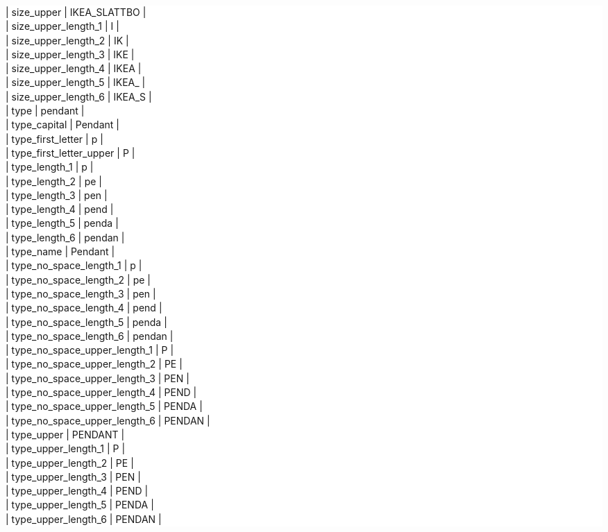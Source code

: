 | size_upper | IKEA_SLATTBO |  
| size_upper_length_1 | I |  
| size_upper_length_2 | IK |  
| size_upper_length_3 | IKE |  
| size_upper_length_4 | IKEA |  
| size_upper_length_5 | IKEA_ |  
| size_upper_length_6 | IKEA_S |  
| type | pendant |  
| type_capital | Pendant |  
| type_first_letter | p |  
| type_first_letter_upper | P |  
| type_length_1 | p |  
| type_length_2 | pe |  
| type_length_3 | pen |  
| type_length_4 | pend |  
| type_length_5 | penda |  
| type_length_6 | pendan |  
| type_name | Pendant |  
| type_no_space_length_1 | p |  
| type_no_space_length_2 | pe |  
| type_no_space_length_3 | pen |  
| type_no_space_length_4 | pend |  
| type_no_space_length_5 | penda |  
| type_no_space_length_6 | pendan |  
| type_no_space_upper_length_1 | P |  
| type_no_space_upper_length_2 | PE |  
| type_no_space_upper_length_3 | PEN |  
| type_no_space_upper_length_4 | PEND |  
| type_no_space_upper_length_5 | PENDA |  
| type_no_space_upper_length_6 | PENDAN |  
| type_upper | PENDANT |  
| type_upper_length_1 | P |  
| type_upper_length_2 | PE |  
| type_upper_length_3 | PEN |  
| type_upper_length_4 | PEND |  
| type_upper_length_5 | PENDA |  
| type_upper_length_6 | PENDAN |  

